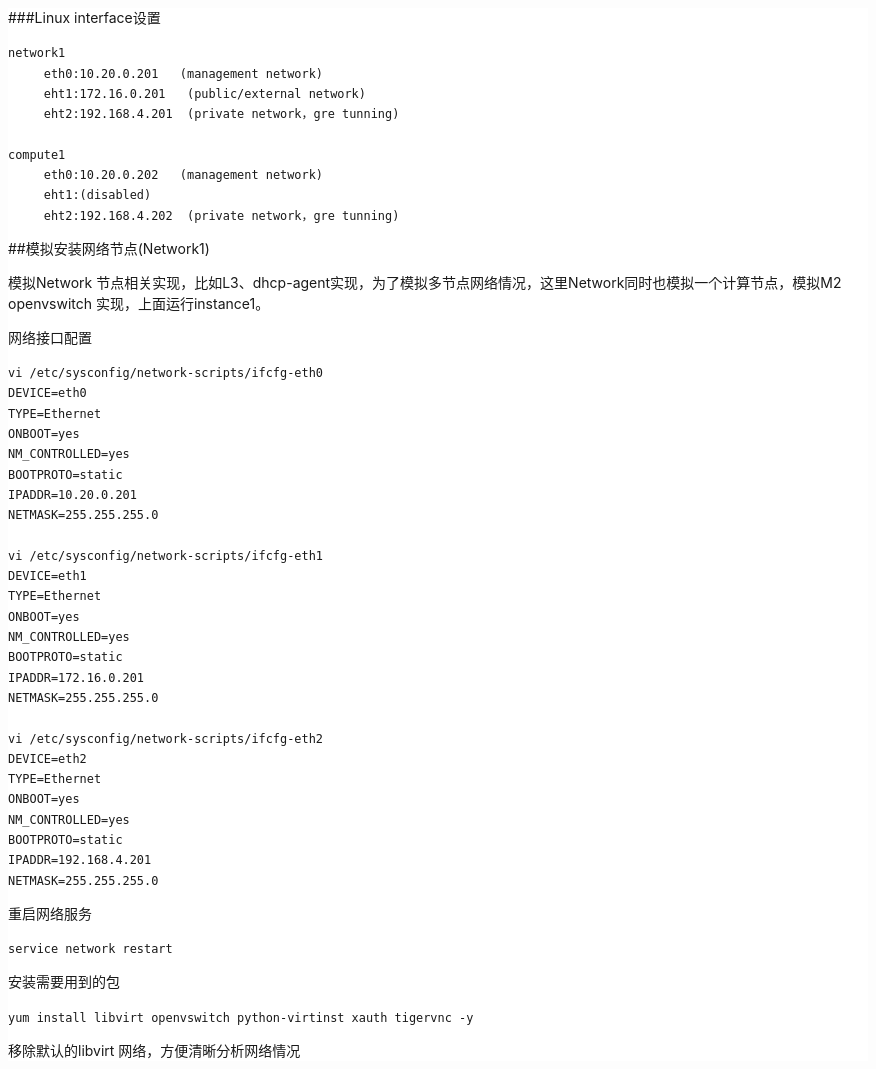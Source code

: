
###Linux interface设置

	network1
	     eth0:10.20.0.201   (management network)
	     eht1:172.16.0.201   (public/external network)
	     eht2:192.168.4.201  (private network，gre tunning)

	compute1
	     eth0:10.20.0.202   (management network)
	     eht1:(disabled)
	     eht2:192.168.4.202  (private network，gre tunning)


##模拟安装网络节点(Network1)

模拟Network 节点相关实现，比如L3、dhcp-agent实现，为了模拟多节点网络情况，这里Network同时也模拟一个计算节点，模拟M2 openvswitch 实现，上面运行instance1。

网络接口配置

	vi /etc/sysconfig/network-scripts/ifcfg-eth0
	DEVICE=eth0
	TYPE=Ethernet
	ONBOOT=yes
	NM_CONTROLLED=yes
	BOOTPROTO=static
	IPADDR=10.20.0.201
	NETMASK=255.255.255.0

	vi /etc/sysconfig/network-scripts/ifcfg-eth1
	DEVICE=eth1
	TYPE=Ethernet
	ONBOOT=yes
	NM_CONTROLLED=yes
	BOOTPROTO=static
	IPADDR=172.16.0.201
	NETMASK=255.255.255.0

	vi /etc/sysconfig/network-scripts/ifcfg-eth2
	DEVICE=eth2
	TYPE=Ethernet
	ONBOOT=yes
	NM_CONTROLLED=yes
	BOOTPROTO=static
	IPADDR=192.168.4.201
	NETMASK=255.255.255.0

重启网络服务

	service network restart

安装需要用到的包

	yum install libvirt openvswitch python-virtinst xauth tigervnc -y

移除默认的libvirt 网络，方便清晰分析网络情况
